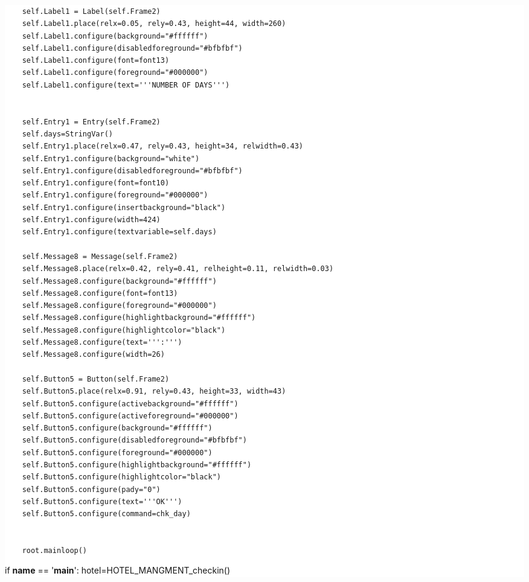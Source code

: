         self.Label1 = Label(self.Frame2)
        self.Label1.place(relx=0.05, rely=0.43, height=44, width=260)
        self.Label1.configure(background="#ffffff")
        self.Label1.configure(disabledforeground="#bfbfbf")
        self.Label1.configure(font=font13)
        self.Label1.configure(foreground="#000000")
        self.Label1.configure(text='''NUMBER OF DAYS''')


        self.Entry1 = Entry(self.Frame2)
        self.days=StringVar()
        self.Entry1.place(relx=0.47, rely=0.43, height=34, relwidth=0.43)
        self.Entry1.configure(background="white")
        self.Entry1.configure(disabledforeground="#bfbfbf")
        self.Entry1.configure(font=font10)
        self.Entry1.configure(foreground="#000000")
        self.Entry1.configure(insertbackground="black")
        self.Entry1.configure(width=424)
        self.Entry1.configure(textvariable=self.days)

        self.Message8 = Message(self.Frame2)
        self.Message8.place(relx=0.42, rely=0.41, relheight=0.11, relwidth=0.03)
        self.Message8.configure(background="#ffffff")
        self.Message8.configure(font=font13)
        self.Message8.configure(foreground="#000000")
        self.Message8.configure(highlightbackground="#ffffff")
        self.Message8.configure(highlightcolor="black")
        self.Message8.configure(text=''':''')
        self.Message8.configure(width=26)

        self.Button5 = Button(self.Frame2)
        self.Button5.place(relx=0.91, rely=0.43, height=33, width=43)
        self.Button5.configure(activebackground="#ffffff")
        self.Button5.configure(activeforeground="#000000")
        self.Button5.configure(background="#ffffff")
        self.Button5.configure(disabledforeground="#bfbfbf")
        self.Button5.configure(foreground="#000000")
        self.Button5.configure(highlightbackground="#ffffff")
        self.Button5.configure(highlightcolor="black")
        self.Button5.configure(pady="0")
        self.Button5.configure(text='''OK''')
        self.Button5.configure(command=chk_day)


        root.mainloop()


if __name__ == '__main__':
    hotel=HOTEL_MANGMENT_checkin()






